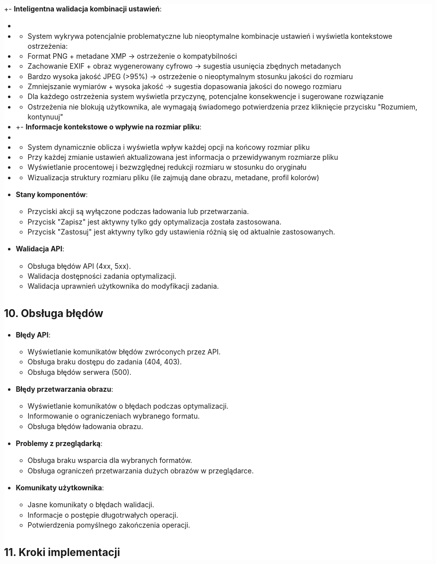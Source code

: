 +- **Inteligentna walidacja kombinacji ustawień**:

-
- - System wykrywa potencjalnie problematyczne lub nieoptymalne kombinacje ustawień i wyświetla kontekstowe ostrzeżenia:
- - Format PNG + metadane XMP → ostrzeżenie o kompatybilności
- - Zachowanie EXIF + obraz wygenerowany cyfrowo → sugestia usunięcia zbędnych metadanych
- - Bardzo wysoka jakość JPEG (>95%) → ostrzeżenie o nieoptymalnym stosunku jakości do rozmiaru
- - Zmniejszanie wymiarów + wysoka jakość → sugestia dopasowania jakości do nowego rozmiaru
- - Dla każdego ostrzeżenia system wyświetla przyczynę, potencjalne konsekwencje i sugerowane rozwiązanie
- - Ostrzeżenia nie blokują użytkownika, ale wymagają świadomego potwierdzenia przez kliknięcie przycisku "Rozumiem, kontynuuj"
- +- **Informacje kontekstowe o wpływie na rozmiar pliku**:
-
- - System dynamicznie oblicza i wyświetla wpływ każdej opcji na końcowy rozmiar pliku
- - Przy każdej zmianie ustawień aktualizowana jest informacja o przewidywanym rozmiarze pliku
- - Wyświetlanie procentowej i bezwzględnej redukcji rozmiaru w stosunku do oryginału
- - Wizualizacja struktury rozmiaru pliku (ile zajmują dane obrazu, metadane, profil kolorów)

* **Stany komponentów**:

  - Przyciski akcji są wyłączone podczas ładowania lub przetwarzania.
  - Przycisk "Zapisz" jest aktywny tylko gdy optymalizacja została zastosowana.
  - Przycisk "Zastosuj" jest aktywny tylko gdy ustawienia różnią się od aktualnie zastosowanych.

* **Walidacja API**:
  - Obsługa błędów API (4xx, 5xx).
  - Walidacja dostępności zadania optymalizacji.
  - Walidacja uprawnień użytkownika do modyfikacji zadania.

## 10. Obsługa błędów

- **Błędy API**:

  - Wyświetlanie komunikatów błędów zwróconych przez API.
  - Obsługa braku dostępu do zadania (404, 403).
  - Obsługa błędów serwera (500).

- **Błędy przetwarzania obrazu**:

  - Wyświetlanie komunikatów o błędach podczas optymalizacji.
  - Informowanie o ograniczeniach wybranego formatu.
  - Obsługa błędów ładowania obrazu.

- **Problemy z przeglądarką**:

  - Obsługa braku wsparcia dla wybranych formatów.
  - Obsługa ograniczeń przetwarzania dużych obrazów w przeglądarce.

- **Komunikaty użytkownika**:
  - Jasne komunikaty o błędach walidacji.
  - Informacje o postępie długotrwałych operacji.
  - Potwierdzenia pomyślnego zakończenia operacji.

## 11. Kroki implementacji
